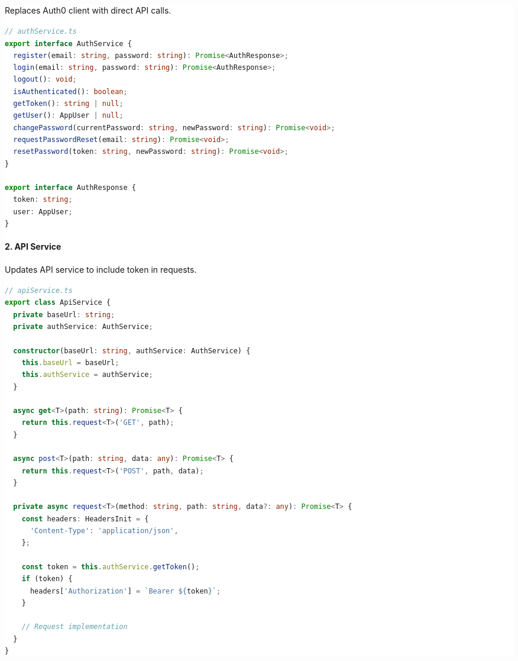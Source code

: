 Replaces Auth0 client with direct API calls.

```typescript
// authService.ts
export interface AuthService {
  register(email: string, password: string): Promise<AuthResponse>;
  login(email: string, password: string): Promise<AuthResponse>;
  logout(): void;
  isAuthenticated(): boolean;
  getToken(): string | null;
  getUser(): AppUser | null;
  changePassword(currentPassword: string, newPassword: string): Promise<void>;
  requestPasswordReset(email: string): Promise<void>;
  resetPassword(token: string, newPassword: string): Promise<void>;
}

export interface AuthResponse {
  token: string;
  user: AppUser;
}
```

#### 2. API Service

Updates API service to include token in requests.

```typescript
// apiService.ts
export class ApiService {
  private baseUrl: string;
  private authService: AuthService;
  
  constructor(baseUrl: string, authService: AuthService) {
    this.baseUrl = baseUrl;
    this.authService = authService;
  }
  
  async get<T>(path: string): Promise<T> {
    return this.request<T>('GET', path);
  }
  
  async post<T>(path: string, data: any): Promise<T> {
    return this.request<T>('POST', path, data);
  }
  
  private async request<T>(method: string, path: string, data?: any): Promise<T> {
    const headers: HeadersInit = {
      'Content-Type': 'application/json',
    };
    
    const token = this.authService.getToken();
    if (token) {
      headers['Authorization'] = `Bearer ${token}`;
    }
    
    // Request implementation
  }
}
```
